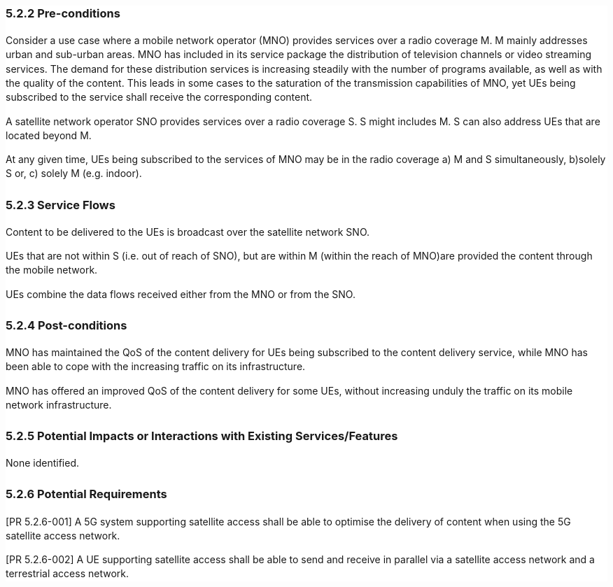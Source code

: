 ### 5.2.2 Pre-conditions

Consider a use case where a mobile network operator (MNO) provides
services over a radio coverage M. M mainly addresses urban and sub-urban
areas. MNO has included in its service package the distribution of
television channels or video streaming services. The demand for these
distribution services is increasing steadily with the number of programs
available, as well as with the quality of the content. This leads in
some cases to the saturation of the transmission capabilities of MNO,
yet UEs being subscribed to the service shall receive the corresponding
content.

A satellite network operator SNO provides services over a radio coverage
S. S might includes M. S can also address UEs that are located beyond M.

At any given time, UEs being subscribed to the services of MNO may be in
the radio coverage a) M and S simultaneously, b)solely S or, c) solely M
(e.g. indoor).

### 5.2.3 Service Flows

Content to be delivered to the UEs is broadcast over the satellite
network SNO.

UEs that are not within S (i.e. out of reach of SNO), but are within M
(within the reach of MNO)are provided the content through the mobile
network.

UEs combine the data flows received either from the MNO or from the SNO.

### 5.2.4 Post-conditions

MNO has maintained the QoS of the content delivery for UEs being
subscribed to the content delivery service, while MNO has been able to
cope with the increasing traffic on its infrastructure.

MNO has offered an improved QoS of the content delivery for some UEs,
without increasing unduly the traffic on its mobile network
infrastructure.

### 5.2.5 Potential Impacts or Interactions with Existing Services/Features

None identified.

### 5.2.6 Potential Requirements

\[PR 5.2.6-001\] A 5G system supporting satellite access shall be able
to optimise the delivery of content when using the 5G satellite access
network.

\[PR 5.2.6-002\] A UE supporting satellite access shall be able to send
and receive in parallel via a satellite access network and a terrestrial
access network.
